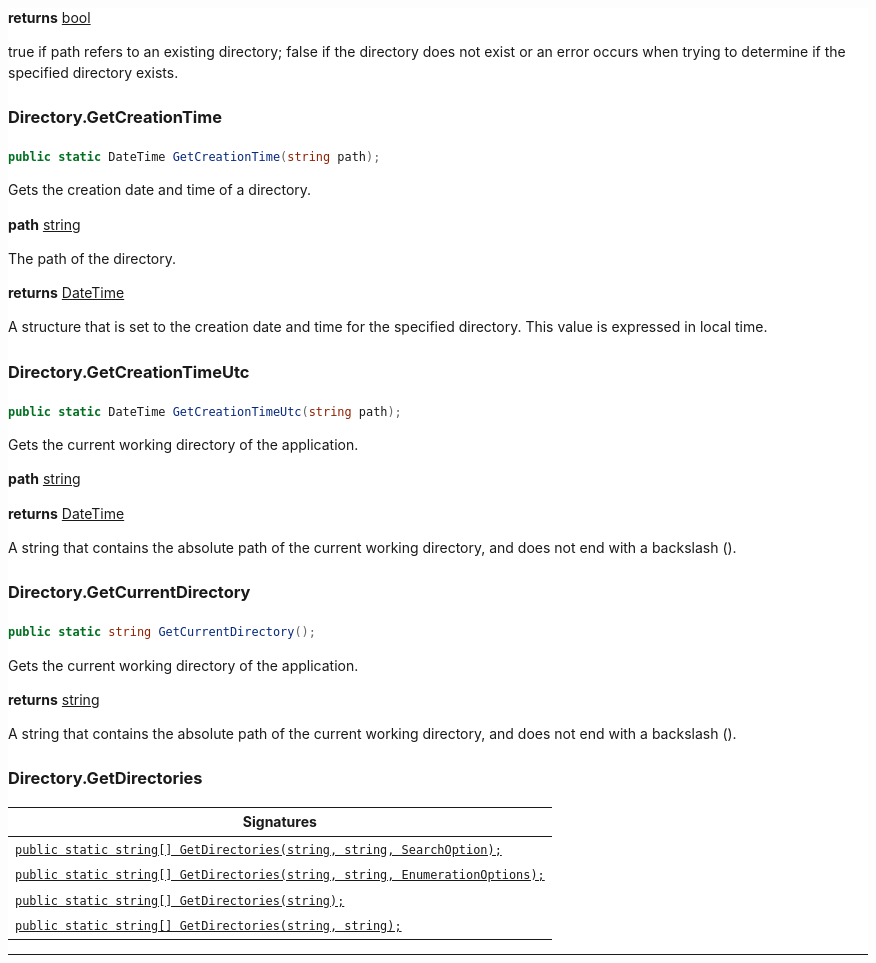 **returns** [bool](https://docs.microsoft.com/en-us/dotnet/api/system.boolean?view=net-6.0)

true if path refers to an existing directory; false if the directory does not exist or an error occurs when trying to determine if the specified directory exists.

### Directory.GetCreationTime

```csharp
public static DateTime GetCreationTime(string path);
```

Gets the creation date and time of a directory.

**path** [string](https://docs.microsoft.com/en-us/dotnet/api/system.string?view=net-6.0)

The path of the directory.

**returns** [DateTime](https://docs.microsoft.com/en-us/dotnet/api/system.datetime?view=net-6.0)

A structure that is set to the creation date and time for the specified directory. This value is expressed in local time.

### Directory.GetCreationTimeUtc

```csharp
public static DateTime GetCreationTimeUtc(string path);
```

Gets the current working directory of the application.

**path** [string](https://docs.microsoft.com/en-us/dotnet/api/system.string?view=net-6.0)

**returns** [DateTime](https://docs.microsoft.com/en-us/dotnet/api/system.datetime?view=net-6.0)

A string that contains the absolute path of the current working directory, and does not end with a backslash (\).

### Directory.GetCurrentDirectory

```csharp
public static string GetCurrentDirectory();
```

Gets the current working directory of the application.

**returns** [string](https://docs.microsoft.com/en-us/dotnet/api/system.string?view=net-6.0)

A string that contains the absolute path of the current working directory, and does not end with a backslash (\).

### Directory.GetDirectories

| Signatures                                                                                                                        |
|-----------------------------------------------------------------------------------------------------------------------------------|
| <a href="#user-content-directorygetdirectories1">`public static string[] GetDirectories(string, string, SearchOption);`</a>       |
| <a href="#user-content-directorygetdirectories2">`public static string[] GetDirectories(string, string, EnumerationOptions);`</a> |
| <a href="#user-content-directorygetdirectories3">`public static string[] GetDirectories(string);`</a>                             |
| <a href="#user-content-directorygetdirectories4">`public static string[] GetDirectories(string, string);`</a>                     |

---